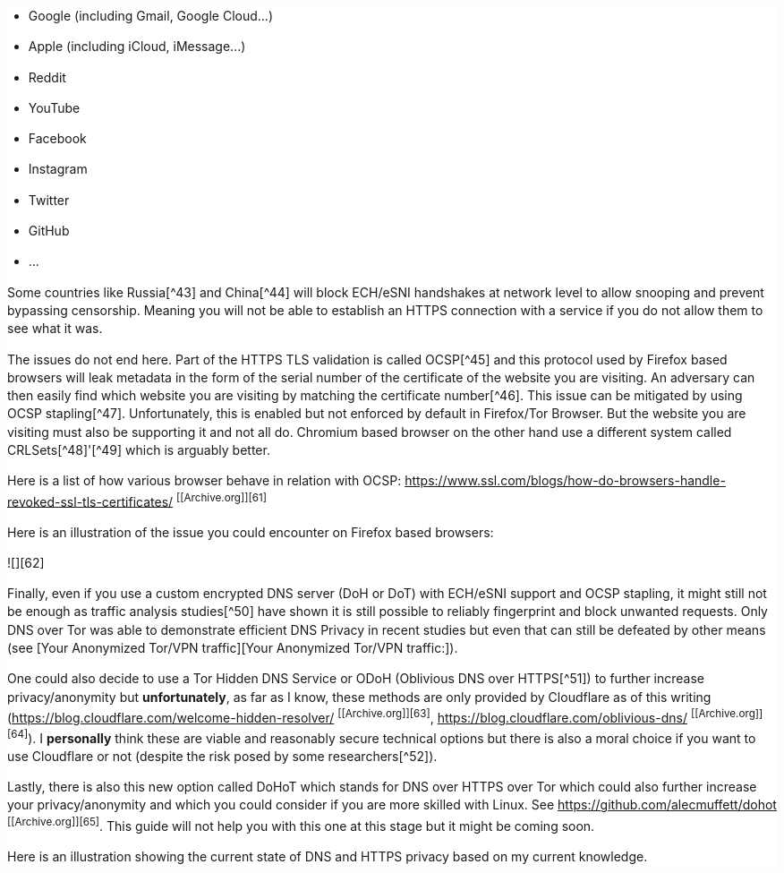 -   Google (including Gmail, Google Cloud...)

-   Apple (including iCloud, iMessage...)

-   Reddit

-   YouTube

-   Facebook

-   Instagram

-   Twitter

-   GitHub

-   ...

Some countries like Russia[^43] and China[^44] will block ECH/eSNI handshakes at network level to allow snooping and prevent bypassing censorship. Meaning you will not be able to establish an HTTPS connection with a service if you do not allow them to see what it was.

The issues do not end here. Part of the HTTPS TLS validation is called OCSP[^45] and this protocol used by Firefox based browsers will leak metadata in the form of the serial number of the certificate of the website you are visiting. An adversary can then easily find which website you are visiting by matching the certificate number[^46]. This issue can be mitigated by using OCSP stapling[^47]. Unfortunately, this is enabled but not enforced by default in Firefox/Tor Browser. But the website you are visiting must also be supporting it and not all do. Chromium based browser on the other hand use a different system called CRLSets[^48]'[^49] which is arguably better.

Here is a list of how various browser behave in relation with OCSP: <https://www.ssl.com/blogs/how-do-browsers-handle-revoked-ssl-tls-certificates/> <sup>[[Archive.org]][61]</sup>

Here is an illustration of the issue you could encounter on Firefox based browsers:

![][62]

Finally, even if you use a custom encrypted DNS server (DoH or DoT) with ECH/eSNI support and OCSP stapling, it might still not be enough as traffic analysis studies[^50] have shown it is still possible to reliably fingerprint and block unwanted requests. Only DNS over Tor was able to demonstrate efficient DNS Privacy in recent studies but even that can still be defeated by other means (see [Your Anonymized Tor/VPN traffic][Your Anonymized Tor/VPN traffic:]).

One could also decide to use a Tor Hidden DNS Service or ODoH (Oblivious DNS over HTTPS[^51]) to further increase privacy/anonymity but **unfortunately**, as far as I know, these methods are only provided by Cloudflare as of this writing (<https://blog.cloudflare.com/welcome-hidden-resolver/> <sup>[[Archive.org]][63]</sup>, <https://blog.cloudflare.com/oblivious-dns/> <sup>[[Archive.org]][64]</sup>). I **personally** think these are viable and reasonably secure technical options but there is also a moral choice if you want to use Cloudflare or not (despite the risk posed by some researchers[^52]).

Lastly, there is also this new option called DoHoT which stands for DNS over HTTPS over Tor which could also further increase your privacy/anonymity and which you could consider if you are more skilled with Linux. See <https://github.com/alecmuffett/dohot> <sup>[[Archive.org]][65]</sup>. This guide will not help you with this one at this stage but it might be coming soon.

Here is an illustration showing the current state of DNS and HTTPS privacy based on my current knowledge.

